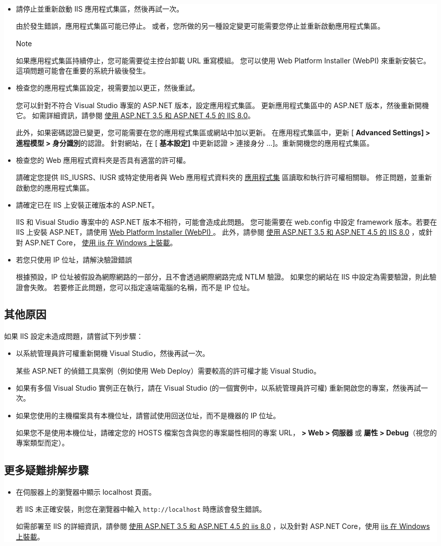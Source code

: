 * 請停止並重新啟動 IIS 應用程式集區，然後再試一次。

    由於發生錯誤，應用程式集區可能已停止。 或者，您所做的另一種設定變更可能需要您停止並重新啟動應用程式集區。

    > [!NOTE]
    > 如果應用程式集區持續停止，您可能需要從主控台卸載 URL 重寫模組。 您可以使用 Web Platform Installer (WebPI) 來重新安裝它。 這項問題可能會在重要的系統升級後發生。

* 檢查您的應用程式集區設定，視需要加以更正，然後重試。

    您可以針對不符合 Visual Studio 專案的 ASP.NET 版本，設定應用程式集區。 更新應用程式集區中的 ASP.NET 版本，然後重新開機它。 如需詳細資訊，請參閱 [使用 ASP.NET 3.5 和 ASP.NET 4.5 的 IIS 8.0](/iis/get-started/whats-new-in-iis-8/iis-80-using-aspnet-35-and-aspnet-45)。

    此外，如果密碼認證已變更，您可能需要在您的應用程式集區或網站中加以更新。  在應用程式集區中，更新 [ **Advanced Settings] > 進程模型 > 身分識別**的認證。 針對網站，在 [ **基本設定]** 中更新認證 > 連接身分 ...]。重新開機您的應用程式集區。

* 檢查您的 Web 應用程式資料夾是否具有適當的許可權。

    請確定您提供 IIS_IUSRS、IUSR 或特定使用者與 Web 應用程式資料夾的 [應用程式集](/iis/manage/configuring-security/application-pool-identities) 區讀取和執行許可權相關聯。 修正問題，並重新啟動您的應用程式集區。

* 請確定已在 IIS 上安裝正確版本的 ASP.NET。

    IIS 和 Visual Studio 專案中的 ASP.NET 版本不相符，可能會造成此問題。 您可能需要在 web.config 中設定 framework 版本。若要在 IIS 上安裝 ASP.NET，請使用 [Web Platform Installer (WebPI) ](https://www.microsoft.com/web/downloads/platform.aspx)。 此外，請參閱 [使用 ASP.NET 3.5 和 ASP.NET 4.5 的 IIS 8.0](/iis/get-started/whats-new-in-iis-8/iis-80-using-aspnet-35-and-aspnet-45) ，或針對 ASP.NET Core， [使用 iis 在 Windows 上裝載](https://docs.asp.net/en/latest/publishing/iis.html)。

* 若您只使用 IP 位址，請解決驗證錯誤

     根據預設，IP 位址被假設為網際網路的一部分，且不會透過網際網路完成 NTLM 驗證。 如果您的網站在 IIS 中設定為需要驗證，則此驗證會失敗。 若要修正此問題，您可以指定遠端電腦的名稱，而不是 IP 位址。

## <a name="other-causes"></a>其他原因

如果 IIS 設定未造成問題，請嘗試下列步驟：

- 以系統管理員許可權重新開機 Visual Studio，然後再試一次。

    某些 ASP.NET 的偵錯工具案例（例如使用 Web Deploy）需要較高的許可權才能 Visual Studio。

- 如果有多個 Visual Studio 實例正在執行，請在 Visual Studio (的一個實例中，以系統管理員許可權) 重新開啟您的專案，然後再試一次。

- 如果您使用的主機檔案具有本機位址，請嘗試使用回送位址，而不是機器的 IP 位址。

    如果您不是使用本機位址，請確定您的 HOSTS 檔案包含與您的專案屬性相同的專案 URL， **> Web > 伺服器** 或 **屬性 > Debug**（視您的專案類型而定）。

## <a name="more-troubleshooting-steps"></a>更多疑難排解步驟

* 在伺服器上的瀏覽器中顯示 localhost 頁面。

     若 IIS 未正確安裝，則您在瀏覽器中輸入 `http://localhost` 時應該會發生錯誤。

     如需部署至 IIS 的詳細資訊，請參閱 [使用 ASP.NET 3.5 和 ASP.NET 4.5 的 iis 8.0](/iis/get-started/whats-new-in-iis-8/iis-80-using-aspnet-35-and-aspnet-45) ，以及針對 ASP.NET Core，使用 [iis 在 Windows 上裝載](https://docs.asp.net/en/latest/publishing/iis.html)。
